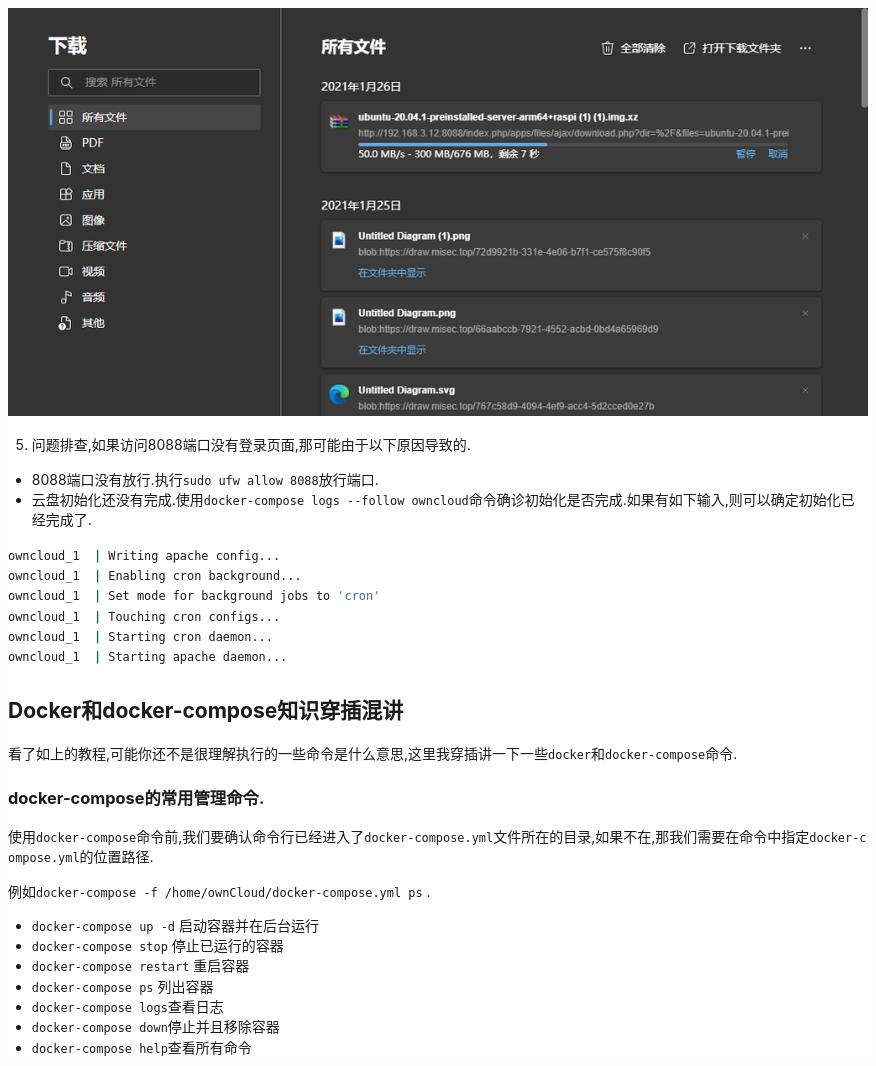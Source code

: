 ![](ownclouddwonload.png)

5. 问题排查,如果访问8088端口没有登录页面,那可能由于以下原因导致的.

- 8088端口没有放行.执行`sudo ufw allow 8088`放行端口.
- 云盘初始化还没有完成.使用`docker-compose logs --follow owncloud`命令确诊初始化是否完成.如果有如下输入,则可以确定初始化已经完成了.

```bash
owncloud_1  | Writing apache config...
owncloud_1  | Enabling cron background...
owncloud_1  | Set mode for background jobs to 'cron'
owncloud_1  | Touching cron configs...
owncloud_1  | Starting cron daemon...
owncloud_1  | Starting apache daemon...
```


## Docker和docker-compose知识穿插混讲

看了如上的教程,可能你还不是很理解执行的一些命令是什么意思,这里我穿插讲一下一些`docker`和`docker-compose`命令.

### docker-compose的常用管理命令.

使用`docker-compose`命令前,我们要确认命令行已经进入了`docker-compose.yml`文件所在的目录,如果不在,那我们需要在命令中指定`docker-compose.yml`的位置路径.

例如`docker-compose -f /home/ownCloud/docker-compose.yml ps` .

- `docker-compose up -d` 启动容器并在后台运行
- `docker-compose stop` 停止已运行的容器
- `docker-compose restart` 重启容器
- `docker-compose ps` 列出容器
- `docker-compose logs`查看日志
- `docker-compose down`停止并且移除容器
- `docker-compose help`查看所有命令
